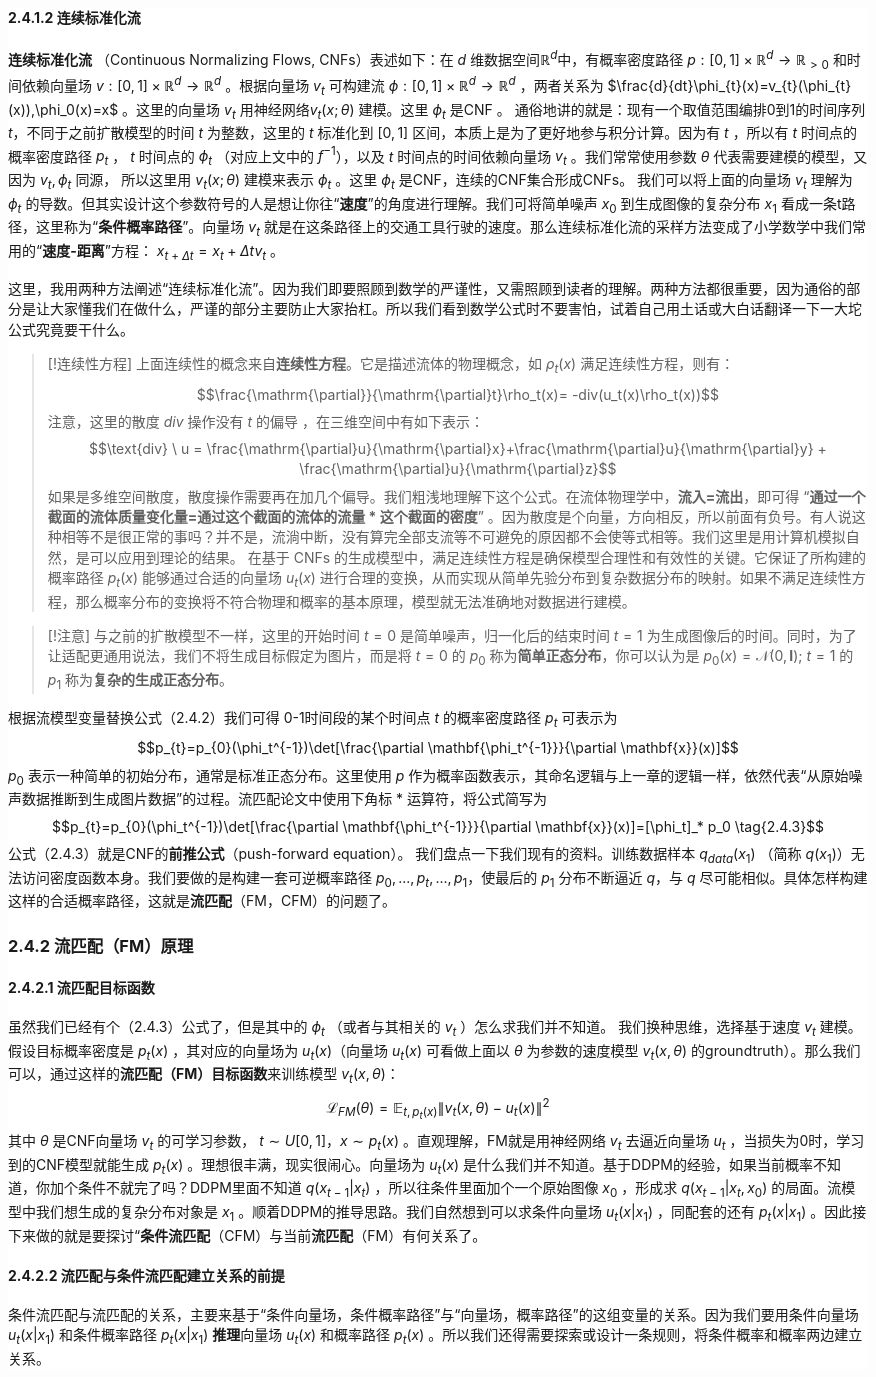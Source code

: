 #### 2.4.1.2 连续标准化流

**连续标准化流** （Continuous Normalizing Flows, CNFs）表述如下：在 $d$ 维数据空间$\mathbb{R}^{d}$中，有概率密度路径 $p : [0, 1]×\mathbb{R}^{d}→\mathbb{R}_{>0}$ 和时间依赖向量场 $v : [0, 1]×\mathbb{R}^{d}→\mathbb{R}^{d}$ 。根据向量场 $v_{t}$ 可构建流 $\phi : [0, 1]×\mathbb{R}^{d}→\mathbb{R}^{d}$ ，两者关系为 $\frac{d}{dt}\phi_{t}(x)=v_{t}(\phi_{t}(x)),\phi_0(x)=x$ 。这里的向量场 $v_{t}$ 用神经网络$v_{t}(x;\theta)$ 建模。这里 $\phi_t$ 是CNF 。
通俗地讲的就是：现有一个取值范围编排0到1的时间序列 $t$，不同于之前扩散模型的时间 $t$ 为整数，这里的 $t$ 标准化到 $[0,1]$ 区间，本质上是为了更好地参与积分计算。因为有 $t$ ，所以有 $t$ 时间点的概率密度路径 $p_t$ ， $t$ 时间点的 $\phi_t$ （对应上文中的 $f^{-1}$），以及 $t$ 时间点的时间依赖向量场 $v_t$ 。我们常常使用参数 $\theta$ 代表需要建模的模型，又因为 $v_t,\phi_t$ 同源， 所以这里用 $v_{t}(x;\theta)$ 建模来表示 $\phi_t$ 。这里 $\phi_t$ 是CNF，连续的CNF集合形成CNFs。
我们可以将上面的向量场 $v_t$ 理解为 $\phi_t$ 的导数。但其实设计这个参数符号的人是想让你往“**速度**”的角度进行理解。我们可将简单噪声 $x_0$ 到生成图像的复杂分布 $x_1$ 看成一条t路径，这里称为“**条件概率路径**”。向量场 $v_t$ 就是在这条路径上的交通工具行驶的速度。那么连续标准化流的采样方法变成了小学数学中我们常用的“**速度-距离**”方程： $x_{t+\Delta t} = x_t + \Delta t v_t$ 。

这里，我用两种方法阐述“连续标准化流”。因为我们即要照顾到数学的严谨性，又需照顾到读者的理解。两种方法都很重要，因为通俗的部分是让大家懂我们在做什么，严谨的部分主要防止大家抬杠。所以我们看到数学公式时不要害怕，试着自己用土话或大白话翻译一下一大坨公式究竟要干什么。

> [!连续性方程]
> 上面连续性的概念来自**连续性方程**。它是描述流体的物理概念，如 $\rho_t(x)$ 满足连续性方程，则有：
$$\frac{\mathrm{\partial}}{\mathrm{\partial}t}\rho_t(x)= -div(u_t(x)\rho_t(x))$$
注意，这里的散度 $div$ 操作没有 $t$ 的偏导 ，在三维空间中有如下表示：
$$\text{div} \ u = \frac{\mathrm{\partial}u}{\mathrm{\partial}x}+\frac{\mathrm{\partial}u}{\mathrm{\partial}y} + \frac{\mathrm{\partial}u}{\mathrm{\partial}z}$$
>如果是多维空间散度，散度操作需要再在加几个偏导。我们粗浅地理解下这个公式。在流体物理学中，**流入=流出**，即可得 “**通过一个截面的流体质量变化量=通过这个截面的流体的流量 * 这个截面的密度**” 。因为散度是个向量，方向相反，所以前面有负号。有人说这种相等不是很正常的事吗？并不是，流淌中断，没有算完全部支流等不可避免的原因都不会使等式相等。我们这里是用计算机模拟自然，是可以应用到理论的结果。
>在基于 CNFs 的生成模型中，满足连续性方程是确保模型合理性和有效性的关键。它保证了所构建的概率路径 $p_t(x)$ 能够通过合适的向量场 $u_t(x)$ 进行合理的变换，从而实现从简单先验分布到复杂数据分布的映射。如果不满足连续性方程，那么概率分布的变换将不符合物理和概率的基本原理，模型就无法准确地对数据进行建模。

>[!注意]
>与之前的扩散模型不一样，这里的开始时间 $t=0$ 是简单噪声，归一化后的结束时间 $t=1$ 为生成图像后的时间。同时，为了让适配更通用说法，我们不将生成目标假定为图片，而是将 $t=0$ 的 $p_0$ 称为**简单正态分布**，你可以认为是  $p_0(x)=\mathcal{N}(0,\mathbf{I})$; $t=1$ 的 $p_1$ 称为**复杂的生成正态分布**。

根据流模型变量替换公式（2.4.2）我们可得 0-1时间段的某个时间点 $t$ 的概率密度路径 $p_t$ 可表示为
$$p_{t}=p_{0}(\phi_t^{-1})\det[\frac{\partial \mathbf{\phi_t^{-1}}}{\partial \mathbf{x}}(x)]$$
 $p_0$ 表示一种简单的初始分布，通常是标准正态分布。这里使用 $p$ 作为概率函数表示，其命名逻辑与上一章的逻辑一样，依然代表“从原始噪声数据推断到生成图片数据”的过程。流匹配论文中使用下角标 * 运算符，将公式简写为
$$p_{t}=p_{0}(\phi_t^{-1})\det[\frac{\partial \mathbf{\phi_t^{-1}}}{\partial \mathbf{x}}(x)]=[\phi_t]_* p_0 \tag{2.4.3}$$
公式（2.4.3）就是CNF的**前推公式**（push-forward equation）。
我们盘点一下我们现有的资料。训练数据样本 $q_{data}(x_1)$ （简称 $q(x_1)$）无法访问密度函数本身。我们要做的是构建一套可逆概率路径 $p_0,...,p_t,...,p_1$，使最后的 $p_1$ 分布不断逼近 $q$，与 $q$ 尽可能相似。具体怎样构建这样的合适概率路径，这就是**流匹配**（FM，CFM）的问题了。
### 2.4.2 流匹配（FM）原理 
#### 2.4.2.1 流匹配目标函数
虽然我们已经有个（2.4.3）公式了，但是其中的 $\phi_t$ （或者与其相关的 $v_t$ ）怎么求我们并不知道。
我们换种思维，选择基于速度 $v_t$ 建模。假设目标概率密度是 $p_{t}(x)$ ，其对应的向量场为 $u_{t}(x)$（向量场 $u_{t}(x)$ 可看做上面以 $\theta$ 为参数的速度模型 $v_t(x,\theta)$ 的groundtruth）。那么我们可以，通过这样的**流匹配（FM）目标函数**来训练模型 $v_t(x,\theta)$：
$$\mathcal{L}_{FM}(\theta)=\mathbb{E}_{t,p_{t}(x)}\left\| v_{t}(x,\theta)-u_{t}(x)\right\| ^{2}$$
其中 $\theta$ 是CNF向量场 $v_{t}$ 的可学习参数， $t \sim U[0, 1]$，$x \sim p_{t}(x)$  。直观理解，FM就是用神经网络 $v_{t}$ 去逼近向量场 $u_{t}$ ，当损失为0时，学习到的CNF模型就能生成 $p_{t}(x)$ 。理想很丰满，现实很闹心。向量场为 $u_{t}(x)$ 是什么我们并不知道。基于DDPM的经验，如果当前概率不知道，你加个条件不就完了吗？DDPM里面不知道 $q(x_{t−1}|x_t)$ ，所以往条件里面加个一个原始图像 $x_0$ ，形成求 $q(x_{t−1}|x_t,x_0)$ 的局面。流模型中我们想生成的复杂分布对象是 $x_1$ 。顺着DDPM的推导思路。我们自然想到可以求条件向量场 $u_{t}(x|x_{1})$ ，同配套的还有 $p_{t}(x|x_{1})$ 。因此接下来做的就是要探讨“**条件流匹配**（CFM）与当前**流匹配**（FM）有何关系了。
#### 2.4.2.2 流匹配与条件流匹配建立关系的前提
条件流匹配与流匹配的关系，主要来基于“条件向量场，条件概率路径”与“向量场，概率路径”的这组变量的关系。因为我们要用条件向量场 $u_t(x|x_1)$ 和条件概率路径 $p_t(x|x_1)$ **推理**向量场 $u_t(x)$ 和概率路径 $p_t(x)$ 。所以我们还得需要探索或设计一条规则，将条件概率和概率两边建立关系。
